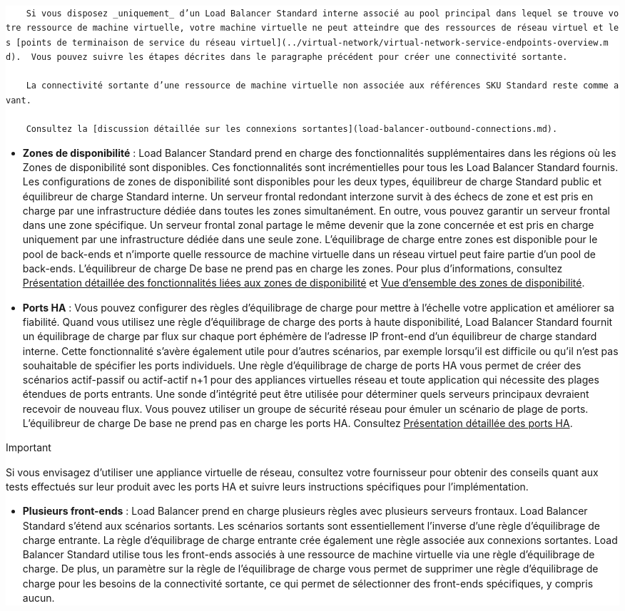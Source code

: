         Si vous disposez _uniquement_ d’un Load Balancer Standard interne associé au pool principal dans lequel se trouve votre ressource de machine virtuelle, votre machine virtuelle ne peut atteindre que des ressources de réseau virtuel et les [points de terminaison de service du réseau virtuel](../virtual-network/virtual-network-service-endpoints-overview.md).  Vous pouvez suivre les étapes décrites dans le paragraphe précédent pour créer une connectivité sortante.

        La connectivité sortante d’une ressource de machine virtuelle non associée aux références SKU Standard reste comme avant.

        Consultez la [discussion détaillée sur les connexions sortantes](load-balancer-outbound-connections.md).

* **Zones de disponibilité** : Load Balancer Standard prend en charge des fonctionnalités supplémentaires dans les régions où les Zones de disponibilité sont disponibles. Ces fonctionnalités sont incrémentielles pour tous les Load Balancer Standard fournis.  Les configurations de zones de disponibilité sont disponibles pour les deux types, équilibreur de charge Standard public et équilibreur de charge Standard interne.
 Un serveur frontal redondant interzone survit à des échecs de zone et est pris en charge par une infrastructure dédiée dans toutes les zones simultanément. 
En outre, vous pouvez garantir un serveur frontal dans une zone spécifique. Un serveur frontal zonal partage le même devenir que la zone concernée et est pris en charge uniquement par une infrastructure dédiée dans une seule zone.
L’équilibrage de charge entre zones est disponible pour le pool de back-ends et n’importe quelle ressource de machine virtuelle dans un réseau virtuel peut faire partie d’un pool de back-ends.
L’équilibreur de charge De base ne prend pas en charge les zones.
Pour plus d’informations, consultez [Présentation détaillée des fonctionnalités liées aux zones de disponibilité](load-balancer-standard-availability-zones.md) et [Vue d’ensemble des zones de disponibilité](../availability-zones/az-overview.md).

* **Ports HA** : Vous pouvez configurer des règles d’équilibrage de charge pour mettre à l’échelle votre application et améliorer sa fiabilité. Quand vous utilisez une règle d’équilibrage de charge des ports à haute disponibilité, Load Balancer Standard fournit un équilibrage de charge par flux sur chaque port éphémère de l’adresse IP front-end d’un équilibreur de charge standard interne.  Cette fonctionnalité s’avère également utile pour d’autres scénarios, par exemple lorsqu’il est difficile ou qu’il n’est pas souhaitable de spécifier les ports individuels. Une règle d’équilibrage de charge de ports HA vous permet de créer des scénarios actif-passif ou actif-actif n+1 pour des appliances virtuelles réseau et toute application qui nécessite des plages étendues de ports entrants.  Une sonde d’intégrité peut être utilisée pour déterminer quels serveurs principaux devraient recevoir de nouveau flux.  Vous pouvez utiliser un groupe de sécurité réseau pour émuler un scénario de plage de ports. L’équilibreur de charge De base ne prend pas en charge les ports HA.
Consultez [Présentation détaillée des ports HA](load-balancer-ha-ports-overview.md).
>[!IMPORTANT]
> Si vous envisagez d’utiliser une appliance virtuelle de réseau, consultez votre fournisseur pour obtenir des conseils quant aux tests effectués sur leur produit avec les ports HA et suivre leurs instructions spécifiques pour l’implémentation. 

* **Plusieurs front-ends** : Load Balancer prend en charge plusieurs règles avec plusieurs serveurs frontaux.  Load Balancer Standard s’étend aux scénarios sortants.  Les scénarios sortants sont essentiellement l’inverse d’une règle d’équilibrage de charge entrante.  La règle d’équilibrage de charge entrante crée également une règle associée aux connexions sortantes. Load Balancer Standard utilise tous les front-ends associés à une ressource de machine virtuelle via une règle d’équilibrage de charge.  De plus, un paramètre sur la règle de l’équilibrage de charge vous permet de supprimer une règle d’équilibrage de charge pour les besoins de la connectivité sortante, ce qui permet de sélectionner des front-ends spécifiques, y compris aucun.
